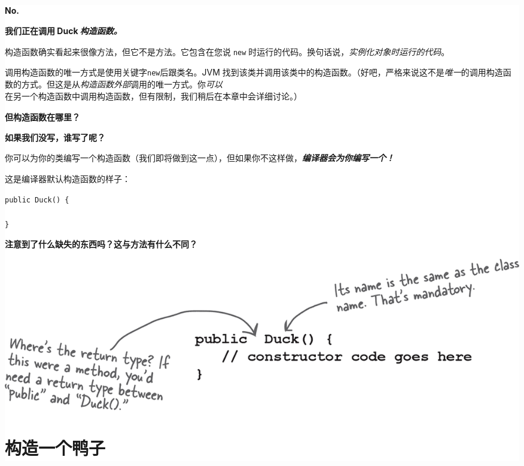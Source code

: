**No.**

**我们正在调用 Duck *构造函数。***

构造函数确实看起来很像方法，但它不是方法。它包含在您说 `new` 时运行的代码。换句话说，*实例化对象时运行的代码*。

调用构造函数的唯一方式是使用关键字`new`后跟类名。JVM 找到该类并调用该类中的构造函数。（好吧，严格来说这不是*唯一*的调用构造函数的方式。但这是从*构造函数外部*调用的唯一方式。你*可以*在另一个构造函数中调用构造函数，但有限制，我们稍后在本章中会详细讨论。）

**但构造函数在哪里？**

**如果我们没写，谁写了呢？**

你可以为你的类编写一个构造函数（我们即将做到这一点），但如果你不这样做，***编译器会为你编写一个！***

这是编译器默认构造函数的样子：

```
public Duck() {

}
```

**注意到了什么缺失的东西吗？这与方法有什么不同？**

![image](img/f0243-03.png)

# 构造一个鸭子
